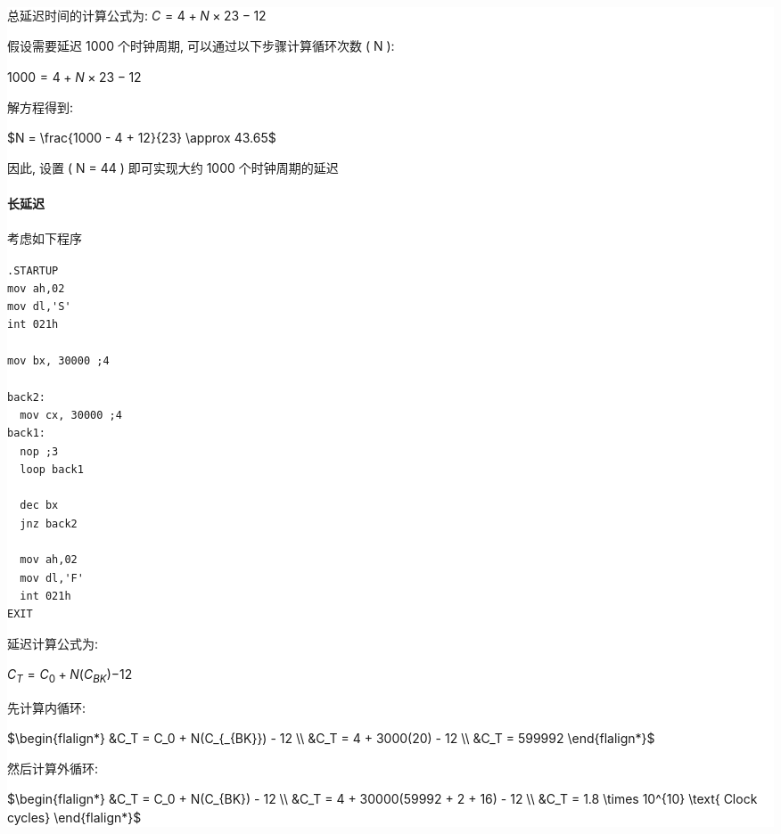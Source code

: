 总延迟时间的计算公式为: $C = 4 + N \times 23 - 12$

假设需要延迟 1000 个时钟周期, 可以通过以下步骤计算循环次数 \( N \): 

$1000 = 4 + N \times 23 - 12$

解方程得到: 

$N = \frac{1000 - 4 + 12}{23} \approx 43.65$

因此, 设置 \( N = 44 \) 即可实现大约 1000 个时钟周期的延迟

#### 长延迟

考虑如下程序

```assembly
.STARTUP
mov ah,02
mov dl,'S'
int 021h

mov bx, 30000 ;4

back2: 
  mov cx, 30000 ;4
back1: 
  nop ;3
  loop back1

  dec bx
  jnz back2

  mov ah,02
  mov dl,'F'
  int 021h
EXIT
```

延迟计算公式为: 

$C_{T}=C_{0}+N(C_{BK}){-12}$

先计算内循环: 

$\begin{flalign*}
&C_T = C_0 + N(C_{_{BK}}) - 12 \\
&C_T = 4 + 3000(20) - 12 \\
&C_T = 599992
\end{flalign*}$

然后计算外循环: 

$\begin{flalign*}
&C_T = C_0 + N(C_{BK}) - 12 \\
&C_T = 4 + 30000(59992 + 2 + 16) - 12 \\
&C_T = 1.8 \times 10^{10} \text{ Clock cycles}
\end{flalign*}$
